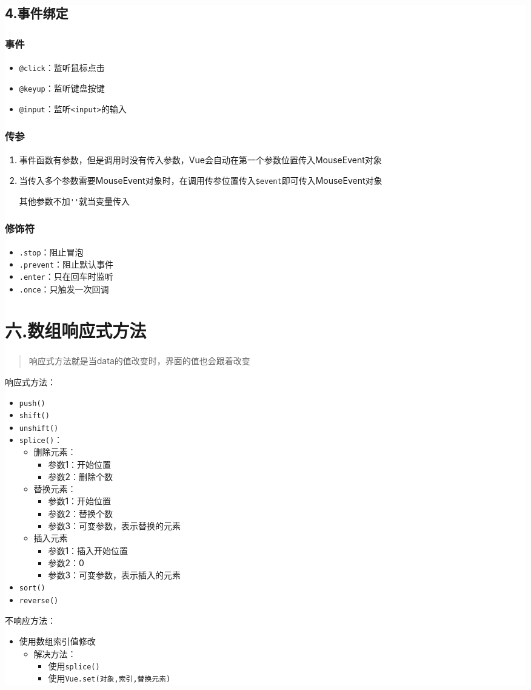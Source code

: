 ## 4.事件绑定

### 事件

- `@click`：监听鼠标点击

- `@keyup`：监听键盘按键
- `@input`：监听`<input>`的输入

###  传参

1. 事件函数有参数，但是调用时没有传入参数，Vue会自动在第一个参数位置传入MouseEvent对象

2. 当传入多个参数需要MouseEvent对象时，在调用传参位置传入`$event`即可传入MouseEvent对象

   其他参数不加`''`就当变量传入

### 修饰符

- `.stop`：阻止冒泡
- `.prevent`：阻止默认事件
- `.enter`：只在回车时监听
- `.once`：只触发一次回调

# 六.数组响应式方法

> 响应式方法就是当data的值改变时，界面的值也会跟着改变

响应式方法：

- `push()`
- `shift()`
- `unshift()`
- `splice()`：
  - 删除元素：
    - 参数1：开始位置
    - 参数2：删除个数
  - 替换元素：
    - 参数1：开始位置
    - 参数2：替换个数
    - 参数3：可变参数，表示替换的元素
  - 插入元素
    - 参数1：插入开始位置
    - 参数2：0
    - 参数3：可变参数，表示插入的元素
- `sort()`
- `reverse()`

不响应方法：

- 使用数组索引值修改
  - 解决方法：
    - 使用`splice()`
    - 使用`Vue.set(对象,索引,替换元素)`

